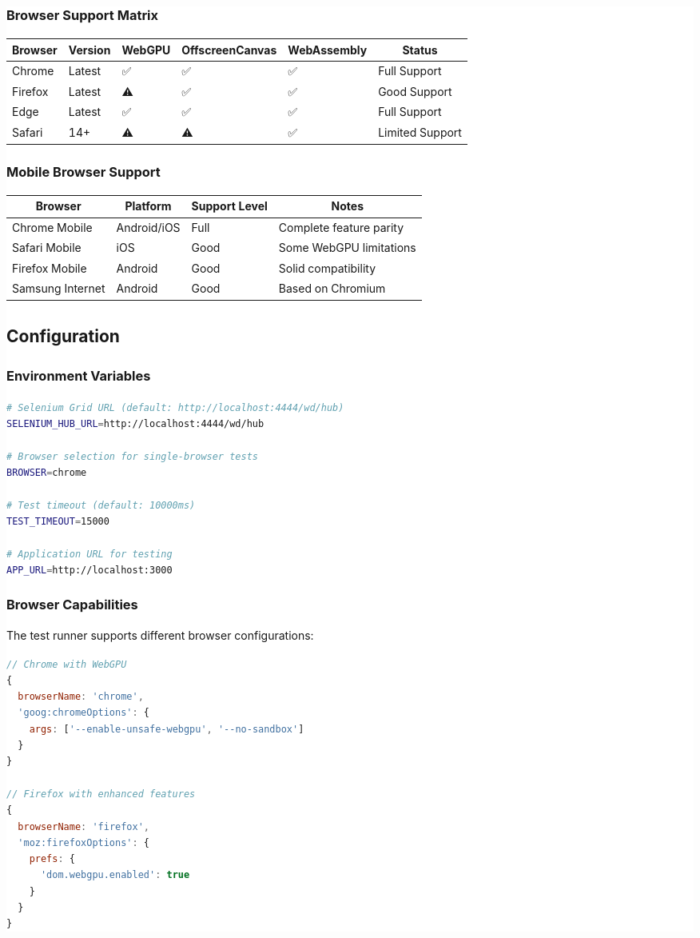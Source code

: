 ### Browser Support Matrix

| Browser | Version | WebGPU | OffscreenCanvas | WebAssembly | Status |
|---------|---------|---------|------------------|-------------|---------|
| Chrome  | Latest  | ✅      | ✅              | ✅          | Full Support |
| Firefox | Latest  | ⚠️      | ✅              | ✅          | Good Support |
| Edge    | Latest  | ✅      | ✅              | ✅          | Full Support |
| Safari  | 14+     | ⚠️      | ⚠️              | ✅          | Limited Support |

### Mobile Browser Support

| Browser | Platform | Support Level | Notes |
|---------|----------|---------------|-------|
| Chrome Mobile | Android/iOS | Full | Complete feature parity |
| Safari Mobile | iOS | Good | Some WebGPU limitations |
| Firefox Mobile | Android | Good | Solid compatibility |
| Samsung Internet | Android | Good | Based on Chromium |

## Configuration

### Environment Variables

```bash
# Selenium Grid URL (default: http://localhost:4444/wd/hub)
SELENIUM_HUB_URL=http://localhost:4444/wd/hub

# Browser selection for single-browser tests
BROWSER=chrome

# Test timeout (default: 10000ms)
TEST_TIMEOUT=15000

# Application URL for testing
APP_URL=http://localhost:3000
```

### Browser Capabilities

The test runner supports different browser configurations:

```javascript
// Chrome with WebGPU
{
  browserName: 'chrome',
  'goog:chromeOptions': {
    args: ['--enable-unsafe-webgpu', '--no-sandbox']
  }
}

// Firefox with enhanced features
{
  browserName: 'firefox',
  'moz:firefoxOptions': {
    prefs: {
      'dom.webgpu.enabled': true
    }
  }
}
```
